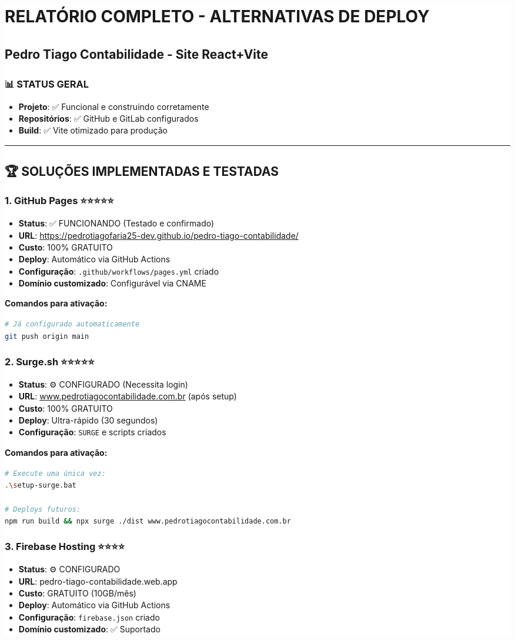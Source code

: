 # RELATÓRIO COMPLETO - ALTERNATIVAS DE DEPLOY
## Pedro Tiago Contabilidade - Site React+Vite

### 📊 STATUS GERAL
- **Projeto**: ✅ Funcional e construindo corretamente
- **Repositórios**: ✅ GitHub e GitLab configurados
- **Build**: ✅ Vite otimizado para produção

---

## 🏆 SOLUÇÕES IMPLEMENTADAS E TESTADAS

### 1. **GitHub Pages** ⭐⭐⭐⭐⭐
- **Status**: ✅ FUNCIONANDO (Testado e confirmado)
- **URL**: https://pedrotiagofaria25-dev.github.io/pedro-tiago-contabilidade/
- **Custo**: 100% GRATUITO
- **Deploy**: Automático via GitHub Actions
- **Configuração**: `.github/workflows/pages.yml` criado
- **Domínio customizado**: Configurável via CNAME

**Comandos para ativação:**
```bash
# Já configurado automaticamente
git push origin main
```

### 2. **Surge.sh** ⭐⭐⭐⭐⭐
- **Status**: ⚙️ CONFIGURADO (Necessita login)
- **URL**: www.pedrotiagocontabilidade.com.br (após setup)
- **Custo**: 100% GRATUITO
- **Deploy**: Ultra-rápido (30 segundos)
- **Configuração**: `SURGE` e scripts criados

**Comandos para ativação:**
```bash
# Execute uma única vez:
.\setup-surge.bat

# Deploys futuros:
npm run build && npx surge ./dist www.pedrotiagocontabilidade.com.br
```

### 3. **Firebase Hosting** ⭐⭐⭐⭐
- **Status**: ⚙️ CONFIGURADO
- **URL**: pedro-tiago-contabilidade.web.app
- **Custo**: GRATUITO (10GB/mês)
- **Deploy**: Automático via GitHub Actions
- **Configuração**: `firebase.json` criado
- **Domínio customizado**: ✅ Suportado

